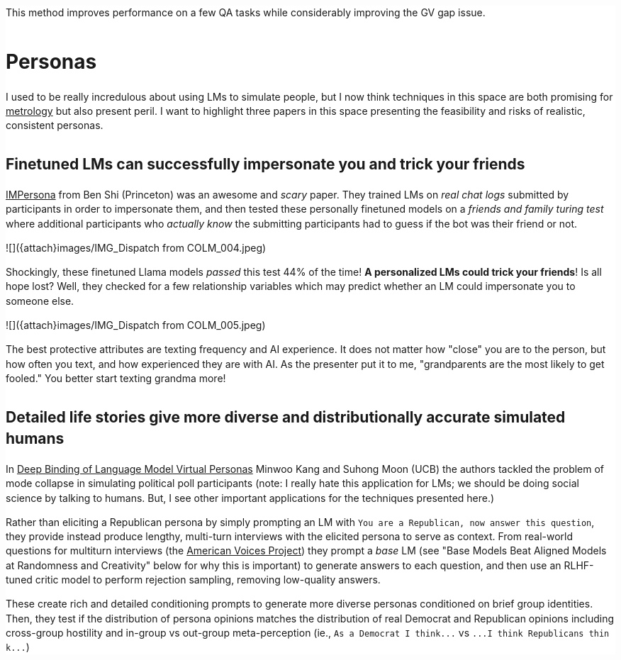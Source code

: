 This method improves performance on a few QA tasks while considerably improving the GV gap issue.

# Personas

I used to be really incredulous about using LMs to simulate people, but I now think techniques in this space are both promising for [metrology](https://openreview.net/forum?id=bttKwCZDkm) but also present peril. I want to highlight three papers in this space presenting the feasibility and risks of realistic, consistent personas.

## Finetuned LMs can successfully impersonate you and trick your friends

[IMPersona](https://arxiv.org/abs/2504.04332) from Ben Shi (Princeton) was an awesome and *scary* paper. They trained LMs on *real chat logs* submitted by participants in order to impersonate them, and then tested these personally finetuned models on a *friends and family turing test* where additional participants who *actually know* the submitting participants had to guess if the bot was their friend or not.

![]({attach}images/IMG_Dispatch from COLM_004.jpeg)

Shockingly, these finetuned Llama models *passed* this test 44% of the time! **A personalized LMs could trick your friends**! Is all hope lost? Well, they checked for a few relationship variables which may predict whether an LM could impersonate you to someone else.

![]({attach}images/IMG_Dispatch from COLM_005.jpeg)

The best protective attributes are texting frequency and AI experience. It does not matter how "close" you are to the person, but how often you text, and how experienced they are with AI. As the presenter put it to me, "grandparents are the most likely to get fooled." You better start texting grandma more!

## Detailed life stories give more diverse and distributionally accurate simulated humans

In [Deep Binding of Language Model Virtual Personas](https://arxiv.org/abs/2504.11673) Minwoo Kang and Suhong Moon (UCB) the authors tackled the problem of mode collapse in simulating political poll participants (note: I really hate this application for LMs; we should be doing social science by talking to humans. But, I see other important applications for the techniques presented here.)

Rather than eliciting a Republican persona by simply prompting an LM with `You are a Republican, now answer this question`, they provide instead produce lengthy, multi-turn interviews with the elicited persona to serve as context. From real-world questions for multiturn interviews (the [American Voices Project](https://americanvoicesproject.org/)) they prompt a *base* LM (see "Base Models Beat Aligned Models at Randomness and Creativity" below for why this is important) to generate answers to each question, and then use an RLHF-tuned critic model to perform rejection sampling, removing low-quality answers.

These create rich and detailed conditioning prompts to generate more diverse personas conditioned on brief group identities. Then, they test if the distribution of persona opinions matches the distribution of real Democrat and Republican opinions including cross-group hostility and in-group vs out-group meta-perception (ie., `As a Democrat I think...` vs `...I think Republicans think...`)
